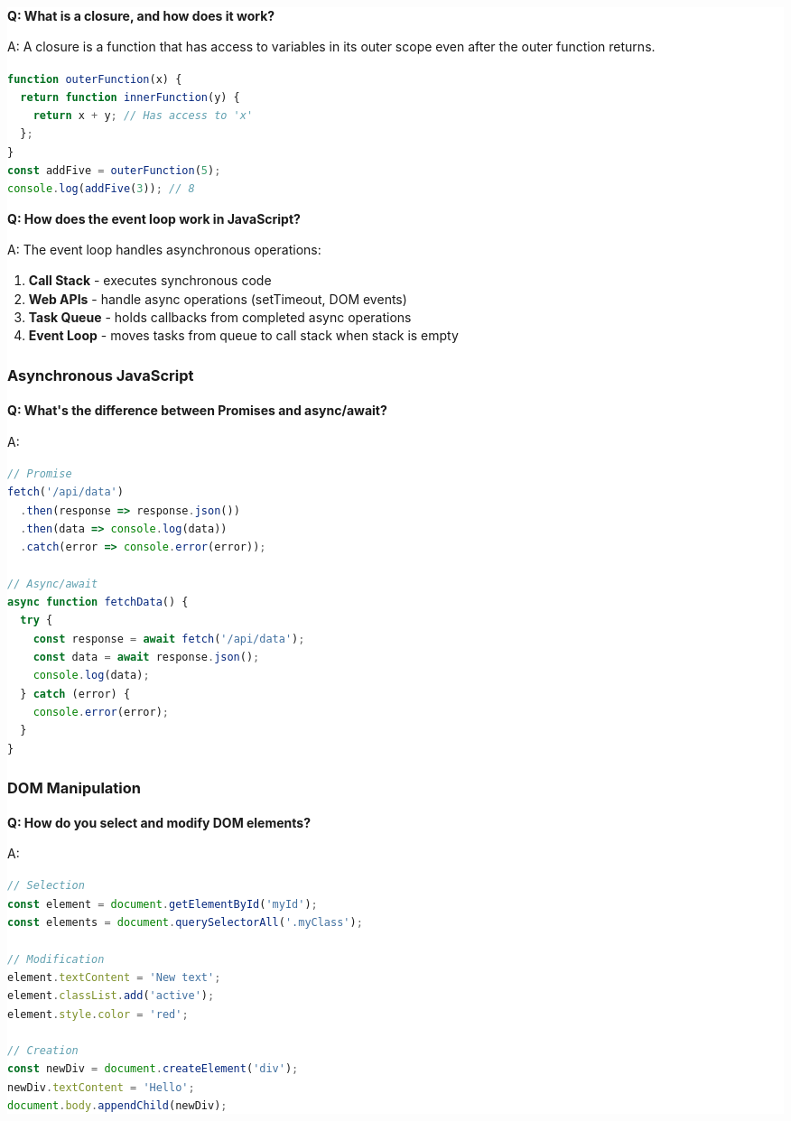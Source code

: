 **Q: What is a closure, and how does it work?**

A: A closure is a function that has access to variables in its outer scope even after the outer function returns.

```javascript
function outerFunction(x) {
  return function innerFunction(y) {
    return x + y; // Has access to 'x'
  };
}
const addFive = outerFunction(5);
console.log(addFive(3)); // 8
```

**Q: How does the event loop work in JavaScript?**

A: The event loop handles asynchronous operations:
1. **Call Stack** - executes synchronous code
2. **Web APIs** - handle async operations (setTimeout, DOM events)
3. **Task Queue** - holds callbacks from completed async operations
4. **Event Loop** - moves tasks from queue to call stack when stack is empty

### Asynchronous JavaScript
**Q: What's the difference between Promises and async/await?**

A:
```javascript
// Promise
fetch('/api/data')
  .then(response => response.json())
  .then(data => console.log(data))
  .catch(error => console.error(error));

// Async/await
async function fetchData() {
  try {
    const response = await fetch('/api/data');
    const data = await response.json();
    console.log(data);
  } catch (error) {
    console.error(error);
  }
}
```

### DOM Manipulation
**Q: How do you select and modify DOM elements?**

A:
```javascript
// Selection
const element = document.getElementById('myId');
const elements = document.querySelectorAll('.myClass');

// Modification
element.textContent = 'New text';
element.classList.add('active');
element.style.color = 'red';

// Creation
const newDiv = document.createElement('div');
newDiv.textContent = 'Hello';
document.body.appendChild(newDiv);
```

